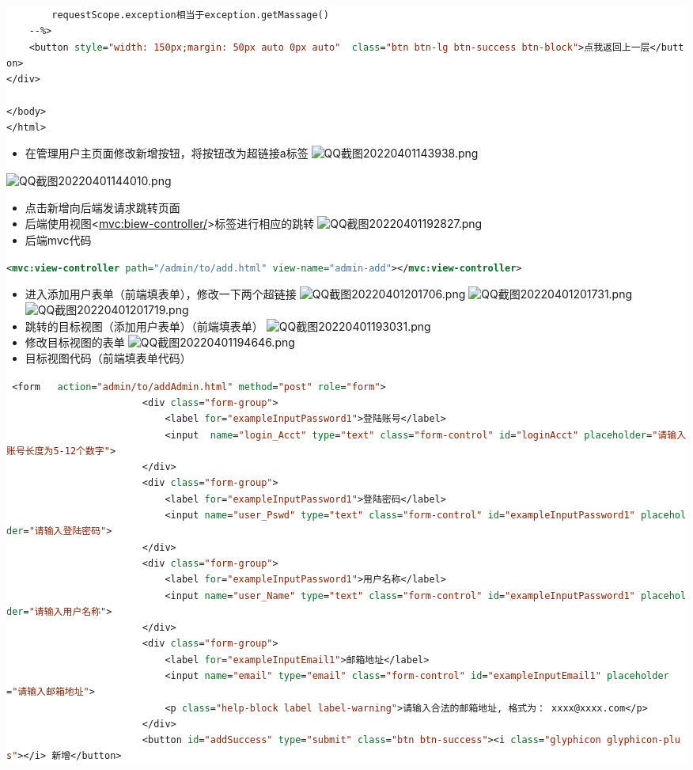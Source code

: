 ```jsp
        requestScope.exception相当于exception.getMassage()
    --%>
    <button style="width: 150px;margin: 50px auto 0px auto"  class="btn btn-lg btn-success btn-block">点我返回上一层</button>
</div>

</body>
</html>

```

- 在管理用户主页面修改新增按钮，将按钮改为超链接a标签
  ![QQ截图20220401143938.png](../resources/images/QQ%E6%88%AA%E5%9B%BE20220401143938-1df029d845ba4d868299a55190d8d237-165198913019099.png)

![QQ截图20220401144010.png](../resources/images/QQ%E6%88%AA%E5%9B%BE20220401144010-391bf333f08c474d9a2a763803e48192-1651989130190101.png)

- 点击新增向后端发请求跳转页面
- 后端使用视图<<mvc:biew-controller/>>标签进行相应的跳转
  ![QQ截图20220401192827.png](../resources/images/QQ%E6%88%AA%E5%9B%BE20220401192827-4027ac749248410d92b3928fbf6ccf9a-1651989130190103.png)
- 后端mvc代码

```xml
<mvc:view-controller path="/admin/to/add.html" view-name="admin-add"></mvc:view-controller>
```

- 进入添加用户表单（前端填表单），修改一下两个超链接
  ![QQ截图20220401201706.png](../resources/images/QQ%E6%88%AA%E5%9B%BE20220401201706-5910fa050b3948eea034be7bbc0d8f14-1651989130190105.png)
  ![QQ截图20220401201731.png](../resources/images/QQ%E6%88%AA%E5%9B%BE20220401201731-ff7c2bc370ca453da34961578ec49852-1651989130190107.png)
  ![QQ截图20220401201719.png](../resources/images/QQ%E6%88%AA%E5%9B%BE20220401201719-e8d0bc4d3b74420cb5a676ce9c4beb30-1651989130190109.png)
- 跳转的目标视图（添加用户表单）（前端填表单）
  ![QQ截图20220401193031.png](../resources/images/QQ%E6%88%AA%E5%9B%BE20220401193031-bc9e0781e936402c9c4b319b73efe44f-1651989130190111.png)
- 修改目标视图的表单
  ![QQ截图20220401194646.png](../resources/images/QQ%E6%88%AA%E5%9B%BE20220401194646-85fa94b2c5fc48eab0523c14303c4b71-1651989130190113.png)
- 目标视图代码（前端填表单代码）

```jsp
 <form   action="admin/to/addAdmin.html" method="post" role="form">
                        <div class="form-group">
                            <label for="exampleInputPassword1">登陆账号</label>
                            <input  name="login_Acct" type="text" class="form-control" id="loginAcct" placeholder="请输入账号长度为5-12个数字">
                        </div>
                        <div class="form-group">
                            <label for="exampleInputPassword1">登陆密码</label>
                            <input name="user_Pswd" type="text" class="form-control" id="exampleInputPassword1" placeholder="请输入登陆密码">
                        </div>
                        <div class="form-group">
                            <label for="exampleInputPassword1">用户名称</label>
                            <input name="user_Name" type="text" class="form-control" id="exampleInputPassword1" placeholder="请输入用户名称">
                        </div>
                        <div class="form-group">
                            <label for="exampleInputEmail1">邮箱地址</label>
                            <input name="email" type="email" class="form-control" id="exampleInputEmail1" placeholder="请输入邮箱地址">
                            <p class="help-block label label-warning">请输入合法的邮箱地址, 格式为： xxxx@xxxx.com</p>
                        </div>
                        <button id="addSuccess" type="submit" class="btn btn-success"><i class="glyphicon glyphicon-plus"></i> 新增</button>
```